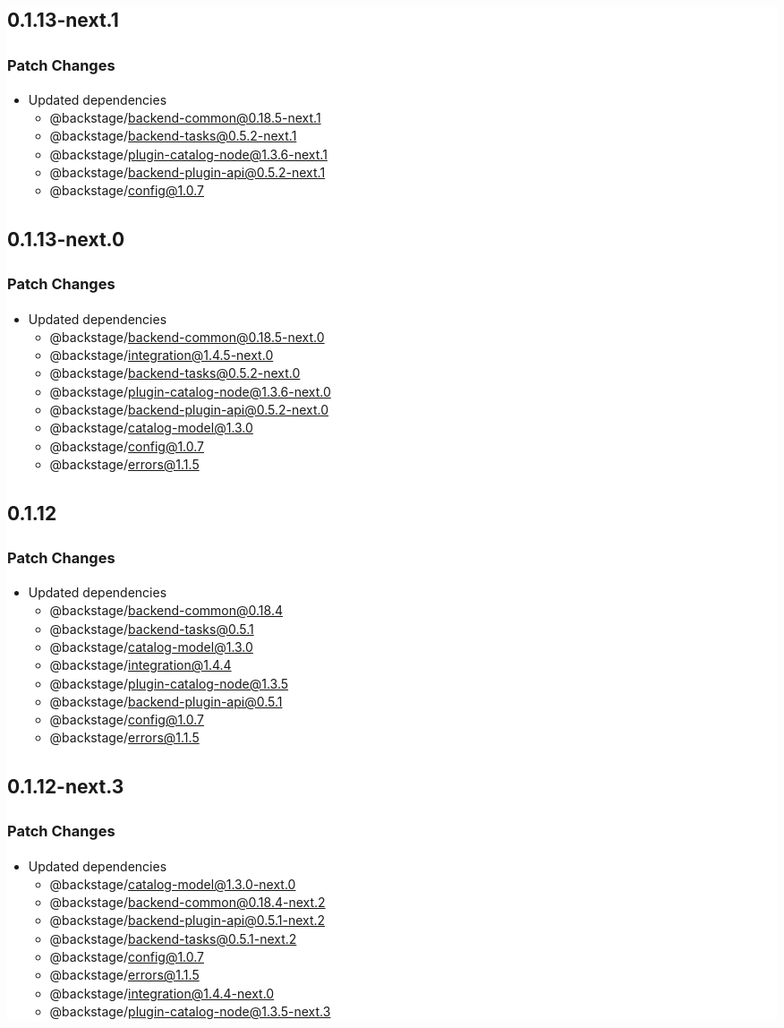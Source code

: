 ## 0.1.13-next.1

### Patch Changes

- Updated dependencies
  - @backstage/backend-common@0.18.5-next.1
  - @backstage/backend-tasks@0.5.2-next.1
  - @backstage/plugin-catalog-node@1.3.6-next.1
  - @backstage/backend-plugin-api@0.5.2-next.1
  - @backstage/config@1.0.7

## 0.1.13-next.0

### Patch Changes

- Updated dependencies
  - @backstage/backend-common@0.18.5-next.0
  - @backstage/integration@1.4.5-next.0
  - @backstage/backend-tasks@0.5.2-next.0
  - @backstage/plugin-catalog-node@1.3.6-next.0
  - @backstage/backend-plugin-api@0.5.2-next.0
  - @backstage/catalog-model@1.3.0
  - @backstage/config@1.0.7
  - @backstage/errors@1.1.5

## 0.1.12

### Patch Changes

- Updated dependencies
  - @backstage/backend-common@0.18.4
  - @backstage/backend-tasks@0.5.1
  - @backstage/catalog-model@1.3.0
  - @backstage/integration@1.4.4
  - @backstage/plugin-catalog-node@1.3.5
  - @backstage/backend-plugin-api@0.5.1
  - @backstage/config@1.0.7
  - @backstage/errors@1.1.5

## 0.1.12-next.3

### Patch Changes

- Updated dependencies
  - @backstage/catalog-model@1.3.0-next.0
  - @backstage/backend-common@0.18.4-next.2
  - @backstage/backend-plugin-api@0.5.1-next.2
  - @backstage/backend-tasks@0.5.1-next.2
  - @backstage/config@1.0.7
  - @backstage/errors@1.1.5
  - @backstage/integration@1.4.4-next.0
  - @backstage/plugin-catalog-node@1.3.5-next.3
